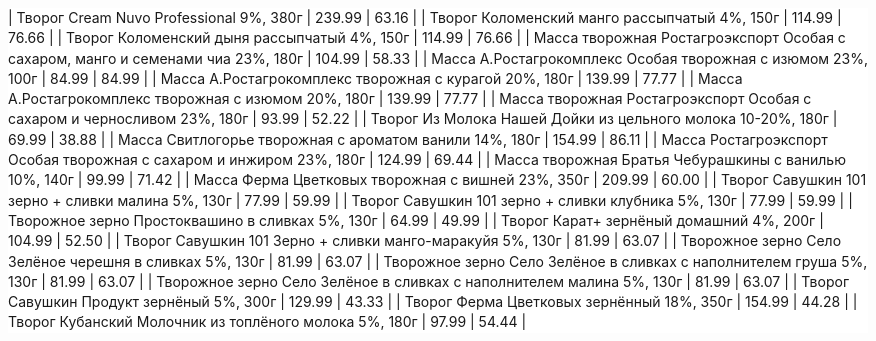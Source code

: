 | Творог Cream Nuvo Professional 9%, 380г | 239.99 | 63.16 |
| Творог Коломенский манго рассыпчатый 4%, 150г | 114.99 | 76.66 |
| Творог Коломенский дыня рассыпчатый 4%, 150г | 114.99 | 76.66 |
| Масса творожная Ростагроэкспорт Особая с сахаром, манго и семенами чиа 23%, 180г | 104.99 | 58.33 |
| Масса А.Ростагрокомплекс Особая творожная с изюмом 23%, 100г | 84.99 | 84.99 |
| Масса А.Ростагрокомплекс творожная с курагой 20%, 180г | 139.99 | 77.77 |
| Масса А.Ростагрокомплекс творожная с изюмом 20%, 180г | 139.99 | 77.77 |
| Масса творожная Ростагроэкспорт Особая с сахаром и черносливом 23%, 180г | 93.99 | 52.22 |
| Творог Из Молока Нашей Дойки из цельного молока 10-20%, 180г | 69.99 | 38.88 |
| Масса Свитлогорье творожная с ароматом ванили 14%, 180г | 154.99 | 86.11 |
| Масса Ростагроэкспорт Особая творожная с сахаром и инжиром 23%, 180г | 124.99 | 69.44 |
| Масса творожная Братья Чебурашкины с ванилью 10%, 140г | 99.99 | 71.42 |
| Масса Ферма Цветковых творожная с вишней 23%, 350г | 209.99 | 60.00 |
| Творог Савушкин 101 зерно + сливки малина 5%, 130г | 77.99 | 59.99 |
| Творог Савушкин 101 зерно + сливки клубника 5%, 130г | 77.99 | 59.99 |
| Творожное зерно Простоквашино в сливках 5%, 130г | 64.99 | 49.99 |
| Творог Карат+ зернёный домашний 4%, 200г | 104.99 | 52.50 |
| Творог Савушкин 101 Зерно + сливки манго-маракуйя 5%, 130г | 81.99 | 63.07 |
| Творожное зерно Село Зелёное черешня в сливках 5%, 130г | 81.99 | 63.07 |
| Творожное зерно Село Зелёное в сливках с наполнителем груша 5%, 130г | 81.99 | 63.07 |
| Творожное зерно Село Зелёное в сливках с наполнителем малина 5%, 130г | 81.99 | 63.07 |
| Творог Савушкин Продукт зернёный 5%, 300г | 129.99 | 43.33 |
| Творог Ферма Цветковых зернённый 18%, 350г | 154.99 | 44.28 |
| Творог Кубанский Молочник из топлёного молока 5%, 180г | 97.99 | 54.44 |
